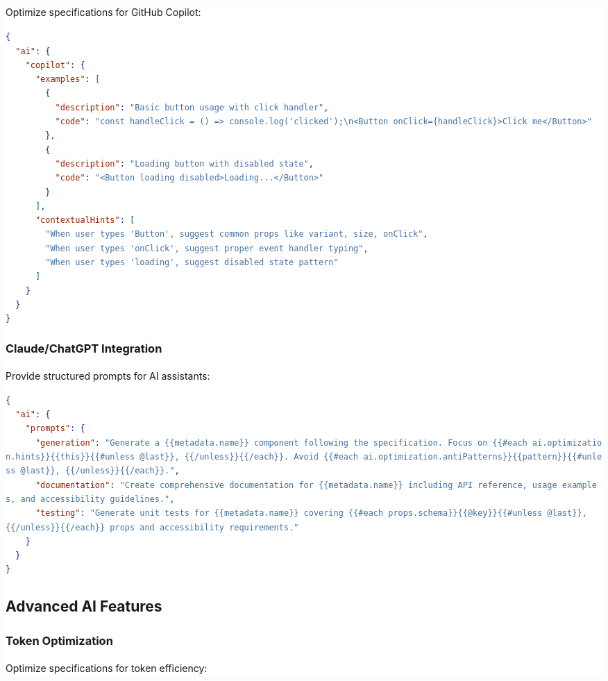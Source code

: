 Optimize specifications for GitHub Copilot:

```json
{
  "ai": {
    "copilot": {
      "examples": [
        {
          "description": "Basic button usage with click handler",
          "code": "const handleClick = () => console.log('clicked');\n<Button onClick={handleClick}>Click me</Button>"
        },
        {
          "description": "Loading button with disabled state",
          "code": "<Button loading disabled>Loading...</Button>"
        }
      ],
      "contextualHints": [
        "When user types 'Button', suggest common props like variant, size, onClick",
        "When user types 'onClick', suggest proper event handler typing",
        "When user types 'loading', suggest disabled state pattern"
      ]
    }
  }
}
```

### Claude/ChatGPT Integration

Provide structured prompts for AI assistants:

```json
{
  "ai": {
    "prompts": {
      "generation": "Generate a {{metadata.name}} component following the specification. Focus on {{#each ai.optimization.hints}}{{this}}{{#unless @last}}, {{/unless}}{{/each}}. Avoid {{#each ai.optimization.antiPatterns}}{{pattern}}{{#unless @last}}, {{/unless}}{{/each}}.",
      "documentation": "Create comprehensive documentation for {{metadata.name}} including API reference, usage examples, and accessibility guidelines.",
      "testing": "Generate unit tests for {{metadata.name}} covering {{#each props.schema}}{{@key}}{{#unless @last}}, {{/unless}}{{/each}} props and accessibility requirements."
    }
  }
}
```

## Advanced AI Features

### Token Optimization

Optimize specifications for token efficiency:

